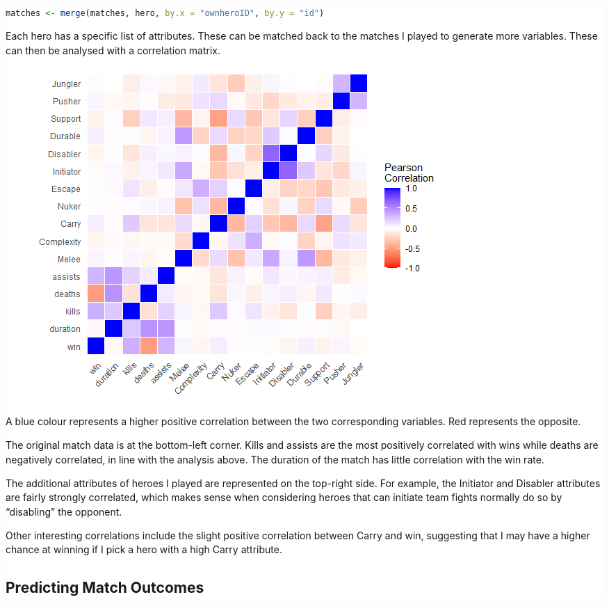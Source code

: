 ``` r
matches <- merge(matches, hero, by.x = "ownheroID", by.y = "id")
```

Each hero has a specific list of attributes. These can be matched back
to the matches I played to generate more variables. These can then be
analysed with a correlation matrix.

![](Dota-Match-Analysis_files/figure-gfm/unnamed-chunk-15-1.png)

A blue colour represents a higher positive correlation between the two
corresponding variables. Red represents the opposite.

The original match data is at the bottom-left corner. Kills and assists
are the most positively correlated with wins while deaths are negatively
correlated, in line with the analysis above. The duration of the match
has little correlation with the win rate.

The additional attributes of heroes I played are represented on the
top-right side. For example, the Initiator and Disabler attributes are
fairly strongly correlated, which makes sense when considering heroes
that can initiate team fights normally do so by “disabling” the
opponent.

Other interesting correlations include the slight positive correlation
between Carry and win, suggesting that I may have a higher chance at
winning if I pick a hero with a high Carry attribute.

## Predicting Match Outcomes
